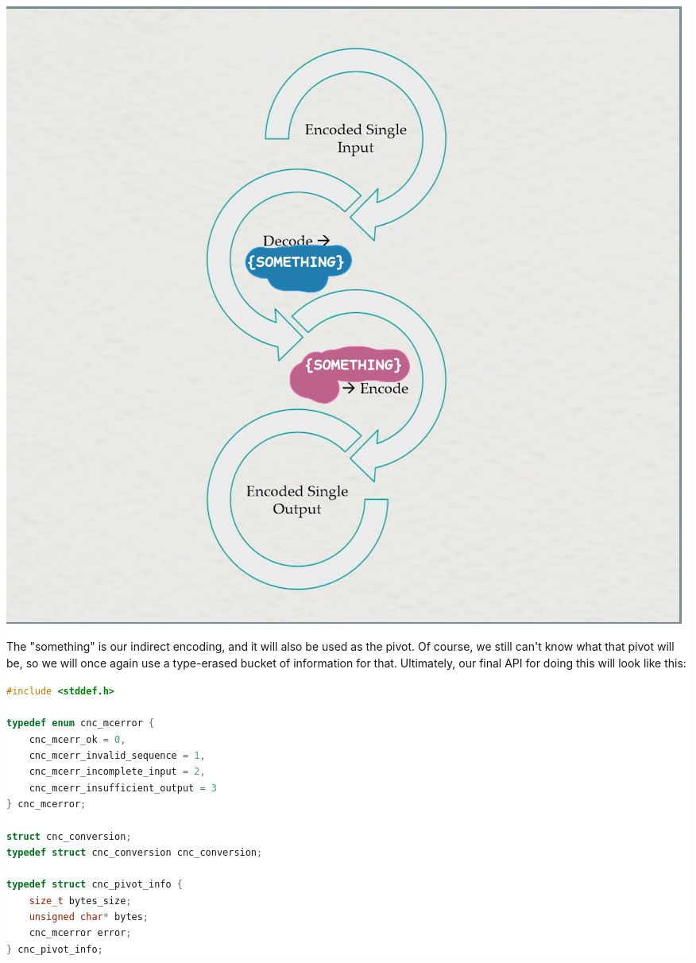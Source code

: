 ![A modification of the previous image. It shows a sequence of conversions with three-quarter circle arrows showing a swirling progression through 4 different stops: "Encoded Single Input" ↪ "Decode -> {hastily blotched over text written over with {SOMETHING}}" ↪ "{hastily blotched over text written over with {SOMETHING}} -> Encode" ↪ "Encoded Single Output"](/assets/img/2023/06/transcoding-path-better.png)

The "something" is our indirect encoding, and it will also be used as the pivot. Of course, we still can't know what that pivot will be, so we will once again use a type-erased bucket of information for that. Ultimately, our final API for doing this will look like this:

```cpp
#include <stddef.h>

typedef enum cnc_mcerror {
	cnc_mcerr_ok = 0,
	cnc_mcerr_invalid_sequence = 1,
	cnc_mcerr_incomplete_input = 2,
	cnc_mcerr_insufficient_output = 3
} cnc_mcerror;

struct cnc_conversion;
typedef struct cnc_conversion cnc_conversion;

typedef struct cnc_pivot_info {
	size_t bytes_size;
	unsigned char* bytes;
	cnc_mcerror error;
} cnc_pivot_info;

```